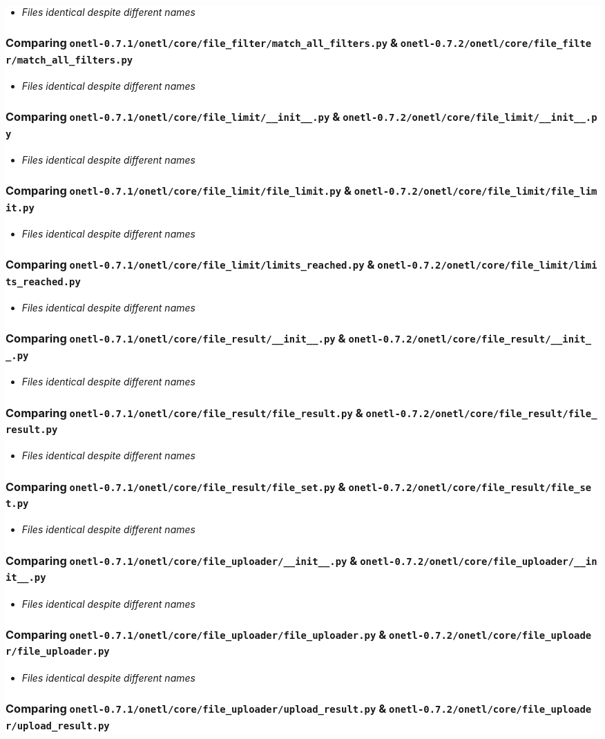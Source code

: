  * *Files identical despite different names*

### Comparing `onetl-0.7.1/onetl/core/file_filter/match_all_filters.py` & `onetl-0.7.2/onetl/core/file_filter/match_all_filters.py`

 * *Files identical despite different names*

### Comparing `onetl-0.7.1/onetl/core/file_limit/__init__.py` & `onetl-0.7.2/onetl/core/file_limit/__init__.py`

 * *Files identical despite different names*

### Comparing `onetl-0.7.1/onetl/core/file_limit/file_limit.py` & `onetl-0.7.2/onetl/core/file_limit/file_limit.py`

 * *Files identical despite different names*

### Comparing `onetl-0.7.1/onetl/core/file_limit/limits_reached.py` & `onetl-0.7.2/onetl/core/file_limit/limits_reached.py`

 * *Files identical despite different names*

### Comparing `onetl-0.7.1/onetl/core/file_result/__init__.py` & `onetl-0.7.2/onetl/core/file_result/__init__.py`

 * *Files identical despite different names*

### Comparing `onetl-0.7.1/onetl/core/file_result/file_result.py` & `onetl-0.7.2/onetl/core/file_result/file_result.py`

 * *Files identical despite different names*

### Comparing `onetl-0.7.1/onetl/core/file_result/file_set.py` & `onetl-0.7.2/onetl/core/file_result/file_set.py`

 * *Files identical despite different names*

### Comparing `onetl-0.7.1/onetl/core/file_uploader/__init__.py` & `onetl-0.7.2/onetl/core/file_uploader/__init__.py`

 * *Files identical despite different names*

### Comparing `onetl-0.7.1/onetl/core/file_uploader/file_uploader.py` & `onetl-0.7.2/onetl/core/file_uploader/file_uploader.py`

 * *Files identical despite different names*

### Comparing `onetl-0.7.1/onetl/core/file_uploader/upload_result.py` & `onetl-0.7.2/onetl/core/file_uploader/upload_result.py`

